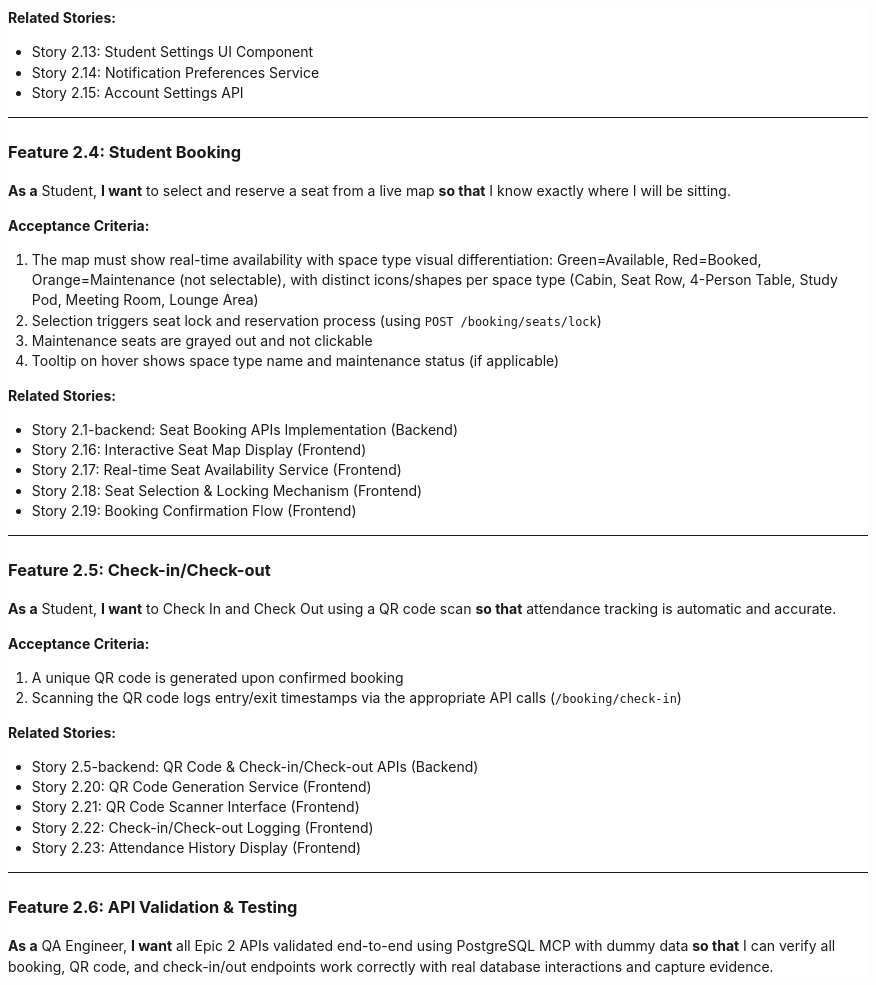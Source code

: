 **Related Stories:**
- Story 2.13: Student Settings UI Component
- Story 2.14: Notification Preferences Service
- Story 2.15: Account Settings API

---

### Feature 2.4: Student Booking
**As a** Student,
**I want** to select and reserve a seat from a live map
**so that** I know exactly where I will be sitting.

**Acceptance Criteria:**
1. The map must show real-time availability with space type visual differentiation: Green=Available, Red=Booked, Orange=Maintenance (not selectable), with distinct icons/shapes per space type (Cabin, Seat Row, 4-Person Table, Study Pod, Meeting Room, Lounge Area)
2. Selection triggers seat lock and reservation process (using `POST /booking/seats/lock`)
3. Maintenance seats are grayed out and not clickable
4. Tooltip on hover shows space type name and maintenance status (if applicable)

**Related Stories:**
- Story 2.1-backend: Seat Booking APIs Implementation (Backend)
- Story 2.16: Interactive Seat Map Display (Frontend)
- Story 2.17: Real-time Seat Availability Service (Frontend)
- Story 2.18: Seat Selection & Locking Mechanism (Frontend)
- Story 2.19: Booking Confirmation Flow (Frontend)

---

### Feature 2.5: Check-in/Check-out
**As a** Student,
**I want** to Check In and Check Out using a QR code scan
**so that** attendance tracking is automatic and accurate.

**Acceptance Criteria:**
1. A unique QR code is generated upon confirmed booking
2. Scanning the QR code logs entry/exit timestamps via the appropriate API calls (`/booking/check-in`)

**Related Stories:**
- Story 2.5-backend: QR Code & Check-in/Check-out APIs (Backend)
- Story 2.20: QR Code Generation Service (Frontend)
- Story 2.21: QR Code Scanner Interface (Frontend)
- Story 2.22: Check-in/Check-out Logging (Frontend)
- Story 2.23: Attendance History Display (Frontend)

---

### Feature 2.6: API Validation & Testing
**As a** QA Engineer,
**I want** all Epic 2 APIs validated end-to-end using PostgreSQL MCP with dummy data
**so that** I can verify all booking, QR code, and check-in/out endpoints work correctly with real database interactions and capture evidence.
